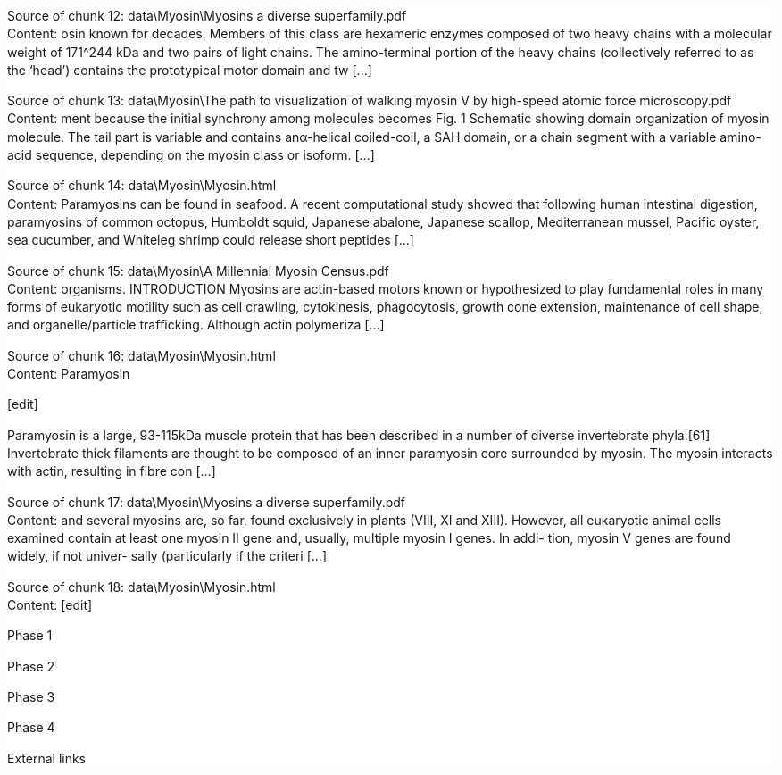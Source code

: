Source of chunk 12: data\Myosin\Myosins  a diverse superfamily.pdf<br>Content: osin known for decades. Members of this class are
hexameric enzymes composed of two heavy chains
with a molecular weight of 171^244 kDa and two
pairs of light chains. The amino-terminal portion of
the heavy chains (collectively referred to as the
‘head’) contains the prototypical motor domain and
tw [...] 

Source of chunk 13: data\Myosin\The path to visualization of walking myosin V by high-speed atomic force microscopy.pdf<br>Content: ment because the initial synchrony among molecules becomes
Fig. 1 Schematic showing domain organization of myosin molecule.
The tail part is variable and contains anα-helical coiled-coil, a SAH
domain, or a chain segment with a variable amino-acid sequence,
depending on the myosin class or isoform.  [...] 

Source of chunk 14: data\Myosin\Myosin.html<br>Content: Paramyosins can be found in seafood. A recent computational study showed that following human intestinal digestion, paramyosins of common octopus, Humboldt squid, Japanese abalone, Japanese scallop, Mediterranean mussel, Pacific oyster, sea cucumber, and Whiteleg shrimp could release short peptides  [...] 

Source of chunk 15: data\Myosin\A Millennial Myosin Census.pdf<br>Content: organisms.
INTRODUCTION
Myosins are actin-based motors known or hypothesized to
play fundamental roles in many forms of eukaryotic motility
such as cell crawling, cytokinesis, phagocytosis, growth cone
extension, maintenance of cell shape, and organelle/particle
trafﬁcking. Although actin polymeriza [...] 

Source of chunk 16: data\Myosin\Myosin.html<br>Content: Paramyosin

[edit]

Paramyosin is a large, 93-115kDa muscle protein that has been described in a number of diverse invertebrate phyla.[61] Invertebrate thick filaments are thought to be composed of an inner paramyosin core surrounded by myosin. The myosin interacts with actin, resulting in fibre con [...] 

Source of chunk 17: data\Myosin\Myosins  a diverse superfamily.pdf<br>Content: and several myosins are, so far, found exclusively in
plants (VIII, XI and XIII). However, all eukaryotic
animal cells examined contain at least one myosin II
gene and, usually, multiple myosin I genes. In addi-
tion, myosin V genes are found widely, if not univer-
sally (particularly if the criteri [...] 

Source of chunk 18: data\Myosin\Myosin.html<br>Content: [edit]

Phase 1

Phase 2

Phase 3

Phase 4

External links
